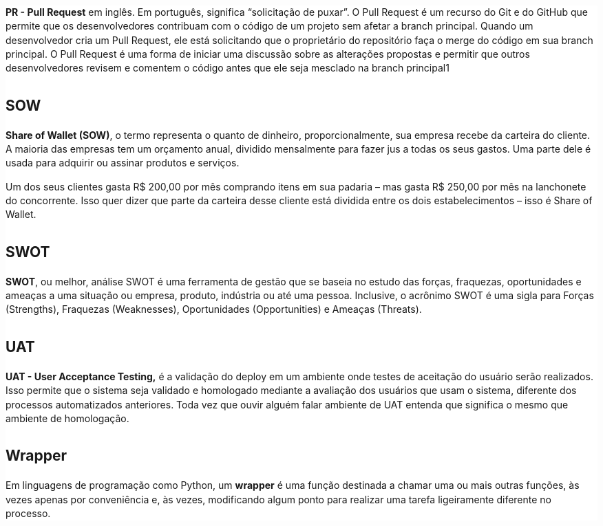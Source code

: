 **PR - Pull Request** em inglês. Em português, significa “solicitação de puxar”. O Pull Request é um recurso do Git e do GitHub que permite que os desenvolvedores contribuam com o código de um projeto sem afetar a branch principal. Quando um desenvolvedor cria um Pull Request, ele está solicitando que o proprietário do repositório faça o merge do código em sua branch principal. O Pull Request é uma forma de iniciar uma discussão sobre as alterações propostas e permitir que outros desenvolvedores revisem e comentem o código antes que ele seja mesclado na branch principal1

## SOW

**Share of Wallet (SOW)**, o termo representa o quanto de dinheiro, proporcionalmente, sua empresa recebe da carteira do cliente. A maioria das empresas tem um orçamento anual, dividido mensalmente para fazer jus a todas os seus gastos. Uma parte dele é usada para adquirir ou assinar produtos e serviços.

Um dos seus clientes gasta R$ 200,00 por mês comprando itens em sua padaria – mas gasta R$ 250,00 por mês na lanchonete do concorrente. Isso quer dizer que parte da carteira desse cliente está dividida entre os dois estabelecimentos – isso é Share of Wallet.

## SWOT

**SWOT**, ou melhor, análise SWOT é uma ferramenta de gestão que se baseia no estudo das forças, fraquezas, oportunidades e ameaças a uma situação ou empresa, produto, indústria ou até uma pessoa. Inclusive, o acrônimo SWOT é uma sigla para Forças (Strengths), Fraquezas (Weaknesses), Oportunidades (Opportunities) e Ameaças (Threats).

## UAT

**UAT - User Acceptance Testing,** é a validação do deploy em um ambiente onde testes de aceitação do usuário serão realizados. Isso permite que o sistema seja validado e homologado mediante a avaliação dos usuários que usam o sistema, diferente dos processos automatizados anteriores. Toda vez que ouvir alguém falar ambiente de UAT entenda que significa o mesmo que ambiente de homologação.

## Wrapper

Em linguagens de programação como Python, um **wrapper** é uma função destinada a chamar uma ou mais outras funções, às vezes apenas por conveniência e, às vezes, modificando algum ponto para realizar uma tarefa ligeiramente diferente no processo.
